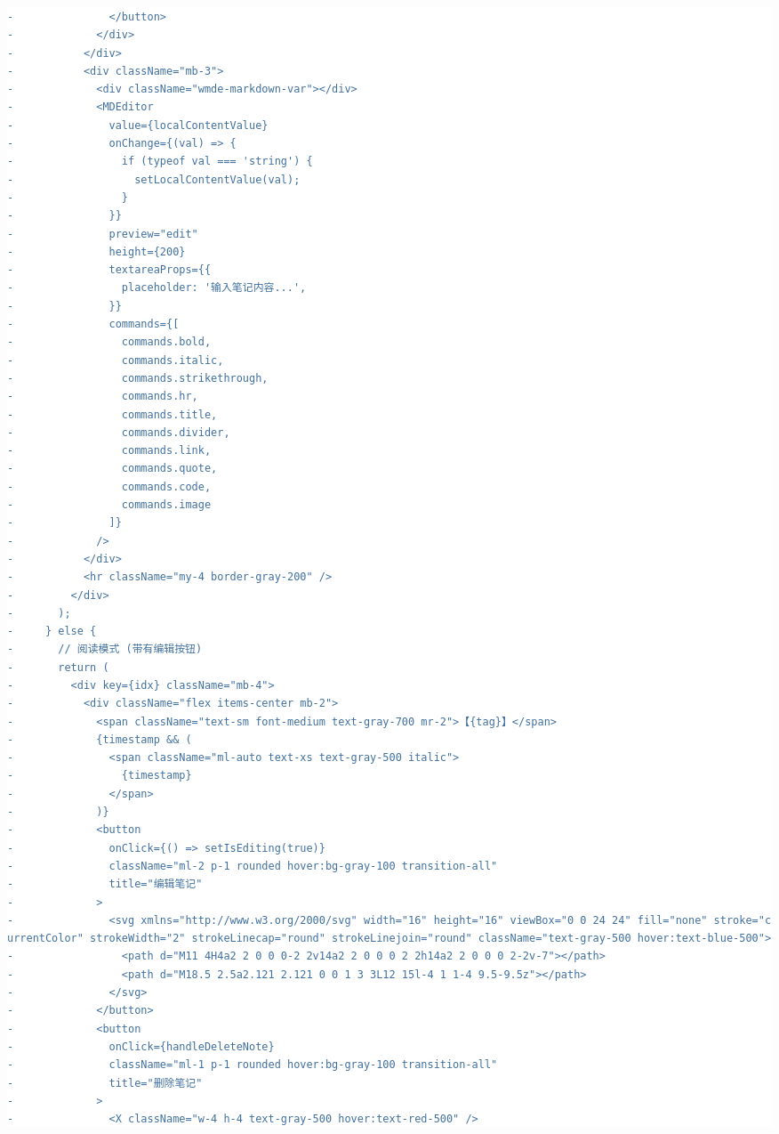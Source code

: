 ```diff
-               </button>
-             </div>
-           </div>
-           <div className="mb-3">
-             <div className="wmde-markdown-var"></div>
-             <MDEditor
-               value={localContentValue}
-               onChange={(val) => {
-                 if (typeof val === 'string') {
-                   setLocalContentValue(val);
-                 }
-               }}
-               preview="edit"
-               height={200}
-               textareaProps={{
-                 placeholder: '输入笔记内容...',
-               }}
-               commands={[
-                 commands.bold, 
-                 commands.italic, 
-                 commands.strikethrough,
-                 commands.hr,
-                 commands.title,
-                 commands.divider,
-                 commands.link,
-                 commands.quote,
-                 commands.code,
-                 commands.image
-               ]}
-             />
-           </div>
-           <hr className="my-4 border-gray-200" />
-         </div>
-       );
-     } else {
-       // 阅读模式 (带有编辑按钮)
-       return (
-         <div key={idx} className="mb-4">
-           <div className="flex items-center mb-2">
-             <span className="text-sm font-medium text-gray-700 mr-2">【{tag}】</span>
-             {timestamp && (
-               <span className="ml-auto text-xs text-gray-500 italic">
-                 {timestamp}
-               </span>
-             )}
-             <button
-               onClick={() => setIsEditing(true)}
-               className="ml-2 p-1 rounded hover:bg-gray-100 transition-all"
-               title="编辑笔记"
-             >
-               <svg xmlns="http://www.w3.org/2000/svg" width="16" height="16" viewBox="0 0 24 24" fill="none" stroke="currentColor" strokeWidth="2" strokeLinecap="round" strokeLinejoin="round" className="text-gray-500 hover:text-blue-500">
-                 <path d="M11 4H4a2 2 0 0 0-2 2v14a2 2 0 0 0 2 2h14a2 2 0 0 0 2-2v-7"></path>
-                 <path d="M18.5 2.5a2.121 2.121 0 0 1 3 3L12 15l-4 1 1-4 9.5-9.5z"></path>
-               </svg>
-             </button>
-             <button
-               onClick={handleDeleteNote}
-               className="ml-1 p-1 rounded hover:bg-gray-100 transition-all"
-               title="删除笔记"
-             >
-               <X className="w-4 h-4 text-gray-500 hover:text-red-500" />
```